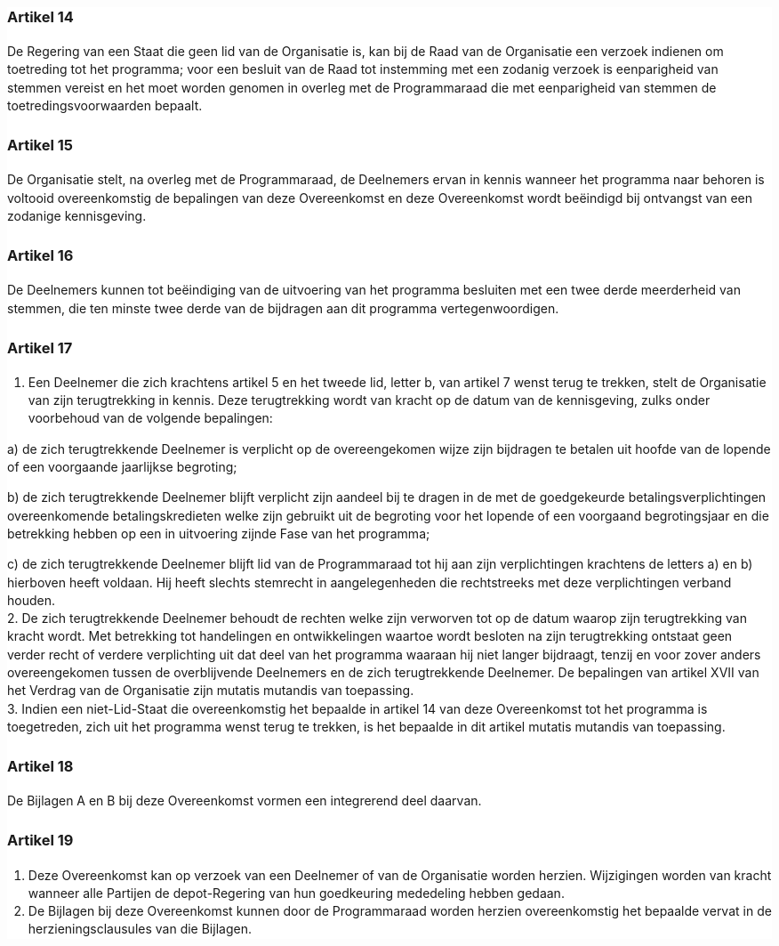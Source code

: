 ### Artikel  14  

De Regering van een Staat die geen lid van de Organisatie is, kan bij de Raad van de Organisatie een verzoek indienen om toetreding tot het programma; voor een besluit van de Raad tot instemming met een zodanig verzoek is eenparigheid van stemmen vereist en het moet worden genomen in overleg met de Programmaraad die met eenparigheid van stemmen de toetredingsvoorwaarden bepaalt.  

### Artikel  15  

De Organisatie stelt, na overleg met de Programmaraad, de Deelnemers ervan in kennis wanneer het programma naar behoren is voltooid overeenkomstig de bepalingen van deze Overeenkomst en deze Overeenkomst wordt beëindigd bij ontvangst van een zodanige kennisgeving.  

### Artikel  16  

De Deelnemers kunnen tot beëindiging van de uitvoering van het programma besluiten met een twee derde meerderheid van stemmen, die ten minste twee derde van de bijdragen aan dit programma vertegenwoordigen.  

### Artikel  17  

1.  Een Deelnemer die zich krachtens artikel 5 en het tweede lid, letter b, van artikel 7 wenst terug te trekken, stelt de Organisatie van zijn terugtrekking in kennis. Deze terugtrekking wordt van kracht op de datum van de kennisgeving, zulks onder voorbehoud van de volgende bepalingen: 

a) de zich terugtrekkende Deelnemer is verplicht op de overeengekomen wijze zijn bijdragen te betalen uit hoofde van de lopende of een voorgaande jaarlijkse begroting;  

b) de zich terugtrekkende Deelnemer blijft verplicht zijn aandeel bij te dragen in de met de goedgekeurde betalingsverplichtingen overeenkomende betalingskredieten welke zijn gebruikt uit de begroting voor het lopende of een voorgaand begrotingsjaar en die betrekking hebben op een in uitvoering zijnde Fase van het programma;  

c) de zich terugtrekkende Deelnemer blijft lid van de Programmaraad tot hij aan zijn verplichtingen krachtens de letters a) en b) hierboven heeft voldaan. Hij heeft slechts stemrecht in aangelegenheden die rechtstreeks met deze verplichtingen verband houden.     
2.  De zich terugtrekkende Deelnemer behoudt de rechten welke zijn verworven tot op de datum waarop zijn terugtrekking van kracht wordt. Met betrekking tot handelingen en ontwikkelingen waartoe wordt besloten na zijn terugtrekking ontstaat geen verder recht of verdere verplichting uit dat deel van het programma waaraan hij niet langer bijdraagt, tenzij en voor zover anders overeengekomen tussen de overblijvende Deelnemers en de zich terugtrekkende Deelnemer. De bepalingen van artikel XVII van het Verdrag van de Organisatie zijn mutatis mutandis van toepassing.   
3.  Indien een niet-Lid-Staat die overeenkomstig het bepaalde in artikel 14 van deze Overeenkomst tot het programma is toegetreden, zich uit het programma wenst terug te trekken, is het bepaalde in dit artikel mutatis mutandis van toepassing.   

### Artikel  18  

De Bijlagen A en B bij deze Overeenkomst vormen een integrerend deel daarvan.  

### Artikel  19  

1.  Deze Overeenkomst kan op verzoek van een Deelnemer of van de Organisatie worden herzien. Wijzigingen worden van kracht wanneer alle Partijen de depot-Regering van hun goedkeuring mededeling hebben gedaan.   
2.  De Bijlagen bij deze Overeenkomst kunnen door de Programmaraad worden herzien overeenkomstig het bepaalde vervat in de herzieningsclausules van die Bijlagen.   
